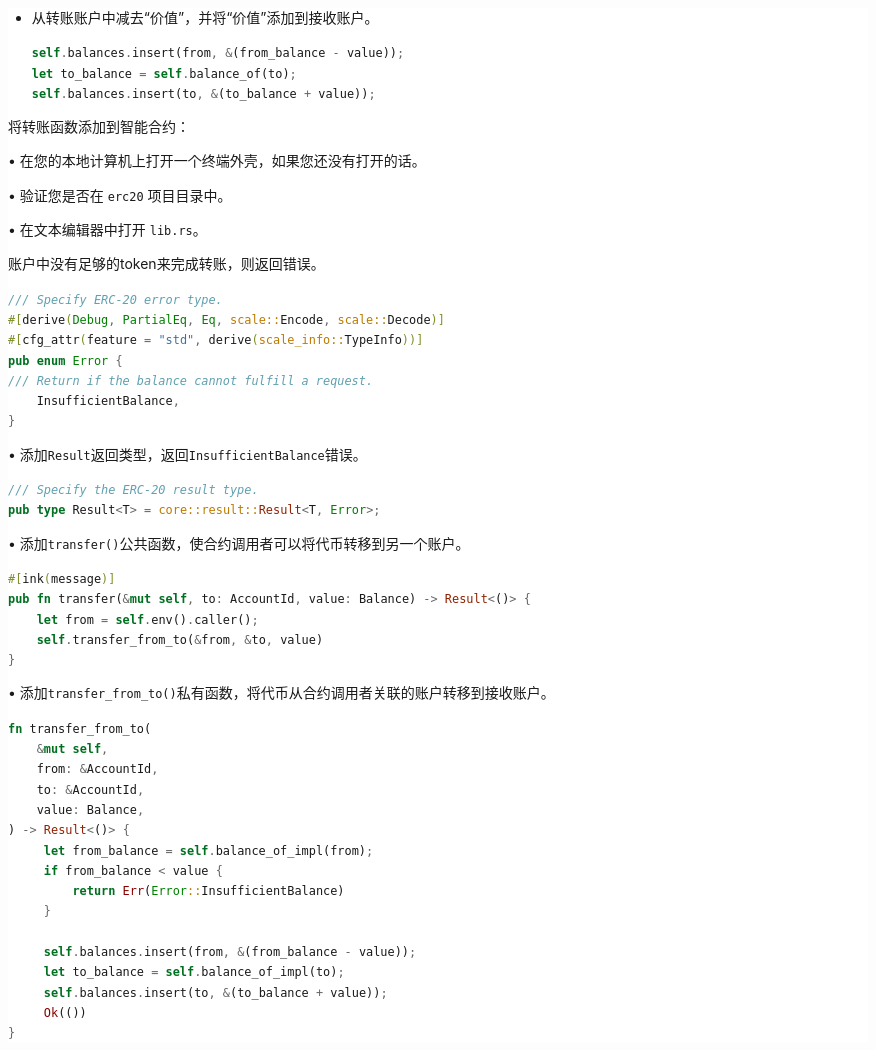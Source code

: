 - 从转账账户中减去“价值”，并将“价值”添加到接收账户。

  ```rust
  self.balances.insert(from, &(from_balance - value));
  let to_balance = self.balance_of(to);
  self.balances.insert(to, &(to_balance + value));
  ```

将转账函数添加到智能合约：

•  在您的本地计算机上打开一个终端外壳，如果您还没有打开的话。

•  验证您是否在 `erc20` 项目目录中。

•  在文本编辑器中打开 `lib.rs`。

账户中没有足够的token来完成转账，则返回错误。

   ```rust
   /// Specify ERC-20 error type.
   #[derive(Debug, PartialEq, Eq, scale::Encode, scale::Decode)]
   #[cfg_attr(feature = "std", derive(scale_info::TypeInfo))]
   pub enum Error {
   /// Return if the balance cannot fulfill a request.
       InsufficientBalance,
   }
   ```

•  添加`Result`返回类型，返回`InsufficientBalance`错误。

   ```rust
   /// Specify the ERC-20 result type.
   pub type Result<T> = core::result::Result<T, Error>;
   ```

•  添加`transfer()`公共函数，使合约调用者可以将代币转移到另一个账户。

   ```rust
   #[ink(message)]
   pub fn transfer(&mut self, to: AccountId, value: Balance) -> Result<()> {
       let from = self.env().caller();
       self.transfer_from_to(&from, &to, value)
   }
   ```

•  添加`transfer_from_to()`私有函数，将代币从合约调用者关联的账户转移到接收账户。

   ```rust
   fn transfer_from_to(
       &mut self,
       from: &AccountId,
       to: &AccountId,
       value: Balance,
   ) -> Result<()> {
        let from_balance = self.balance_of_impl(from);
        if from_balance < value {
            return Err(Error::InsufficientBalance)
        }

        self.balances.insert(from, &(from_balance - value));
        let to_balance = self.balance_of_impl(to);
        self.balances.insert(to, &(to_balance + value));
        Ok(())
   }
   ```
